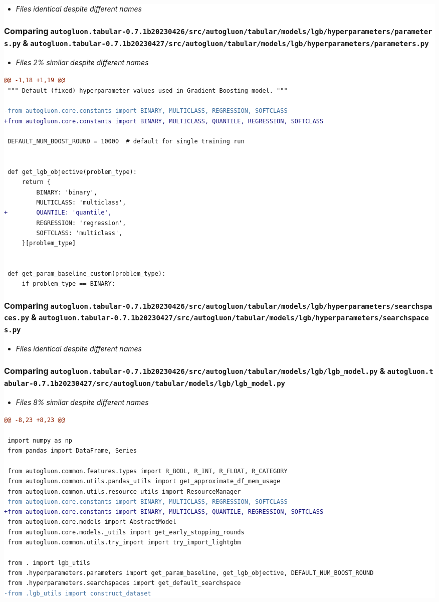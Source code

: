  * *Files identical despite different names*

### Comparing `autogluon.tabular-0.7.1b20230426/src/autogluon/tabular/models/lgb/hyperparameters/parameters.py` & `autogluon.tabular-0.7.1b20230427/src/autogluon/tabular/models/lgb/hyperparameters/parameters.py`

 * *Files 2% similar despite different names*

```diff
@@ -1,18 +1,19 @@
 """ Default (fixed) hyperparameter values used in Gradient Boosting model. """
 
-from autogluon.core.constants import BINARY, MULTICLASS, REGRESSION, SOFTCLASS
+from autogluon.core.constants import BINARY, MULTICLASS, QUANTILE, REGRESSION, SOFTCLASS
 
 DEFAULT_NUM_BOOST_ROUND = 10000  # default for single training run
 
 
 def get_lgb_objective(problem_type):
     return {
         BINARY: 'binary',
         MULTICLASS: 'multiclass',
+        QUANTILE: 'quantile',
         REGRESSION: 'regression',
         SOFTCLASS: 'multiclass',
     }[problem_type]
 
 
 def get_param_baseline_custom(problem_type):
     if problem_type == BINARY:
```

### Comparing `autogluon.tabular-0.7.1b20230426/src/autogluon/tabular/models/lgb/hyperparameters/searchspaces.py` & `autogluon.tabular-0.7.1b20230427/src/autogluon/tabular/models/lgb/hyperparameters/searchspaces.py`

 * *Files identical despite different names*

### Comparing `autogluon.tabular-0.7.1b20230426/src/autogluon/tabular/models/lgb/lgb_model.py` & `autogluon.tabular-0.7.1b20230427/src/autogluon/tabular/models/lgb/lgb_model.py`

 * *Files 8% similar despite different names*

```diff
@@ -8,23 +8,23 @@
 
 import numpy as np
 from pandas import DataFrame, Series
 
 from autogluon.common.features.types import R_BOOL, R_INT, R_FLOAT, R_CATEGORY
 from autogluon.common.utils.pandas_utils import get_approximate_df_mem_usage
 from autogluon.common.utils.resource_utils import ResourceManager
-from autogluon.core.constants import BINARY, MULTICLASS, REGRESSION, SOFTCLASS
+from autogluon.core.constants import BINARY, MULTICLASS, QUANTILE, REGRESSION, SOFTCLASS
 from autogluon.core.models import AbstractModel
 from autogluon.core.models._utils import get_early_stopping_rounds
 from autogluon.common.utils.try_import import try_import_lightgbm
 
 from . import lgb_utils
 from .hyperparameters.parameters import get_param_baseline, get_lgb_objective, DEFAULT_NUM_BOOST_ROUND
 from .hyperparameters.searchspaces import get_default_searchspace
-from .lgb_utils import construct_dataset
```